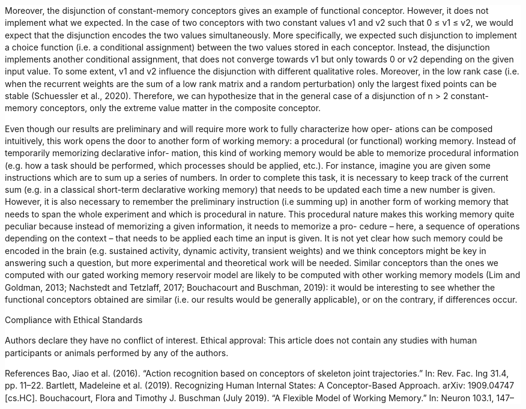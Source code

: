 Moreover, the disjunction of constant-memory conceptors gives an example of functional conceptor.
However, it does not implement what we expected. In the case of two conceptors with two constant
values v1 and v2 such that 0 ≤ v1 ≤ v2, we would expect that the disjunction encodes the two values
simultaneously. More specifically, we expected such disjunction to implement a choice function (i.e.
a conditional assignment) between the two values stored in each conceptor. Instead, the disjunction
implements another conditional assignment, that does not converge towards v1 but only towards 0
or v2 depending on the given input value. To some extent, v1 and v2 influence the disjunction with
different qualitative roles. Moreover, in the low rank case (i.e. when the recurrent weights are the sum
of a low rank matrix and a random perturbation) only the largest fixed points can be stable (Schuessler
et al., 2020). Therefore, we can hypothesize that in the general case of a disjunction of n > 2 constant-
memory conceptors, only the extreme value matter in the composite conceptor.

Even though our results are preliminary and will require more work to fully characterize how oper-
ations can be composed intuitively, this work opens the door to another form of working memory:
a procedural (or functional) working memory. Instead of temporarily memorizing declarative infor-
mation, this kind of working memory would be able to memorize procedural information (e.g. how
a task should be performed, which processes should be applied, etc.). For instance, imagine you are
given some instructions which are to sum up a series of numbers. In order to complete this task, it is
necessary to keep track of the current sum (e.g. in a classical short-term declarative working memory)
that needs to be updated each time a new number is given. However, it is also necessary to remember
the preliminary instruction (i.e summing up) in another form of working memory that needs to span
the whole experiment and which is procedural in nature. This procedural nature makes this working
memory quite peculiar because instead of memorizing a given information, it needs to memorize a pro-
cedure – here, a sequence of operations depending on the context – that needs to be applied each time
an input is given. It is not yet clear how such memory could be encoded in the brain (e.g. sustained
activity, dynamic activity, transient weights) and we think conceptors might be key in answering such
a question, but more experimental and theoretical work will be needed. Similar conceptors than the
ones we computed with our gated working memory reservoir model are likely to be computed with
other working memory models (Lim and Goldman, 2013; Nachstedt and Tetzlaff, 2017; Bouchacourt
and Buschman, 2019): it would be interesting to see whether the functional conceptors obtained are
similar (i.e. our results would be generally applicable), or on the contrary, if differences occur.

Compliance with Ethical Standards

Authors declare they have no conflict of interest. Ethical approval: This article does not contain any
studies with human participants or animals performed by any of the authors.

References
Bao, Jiao et al. (2016). “Action recognition based on conceptors of skeleton joint trajectories.” In: Rev. Fac. Ing 31.4, pp. 11–22.
Bartlett, Madeleine et al. (2019). Recognizing Human Internal States: A Conceptor-Based Approach. arXiv: 1909.04747 [cs.HC].
Bouchacourt, Flora and Timothy J. Buschman (July 2019). “A Flexible Model of Working Memory.” In: Neuron 103.1, 147–
